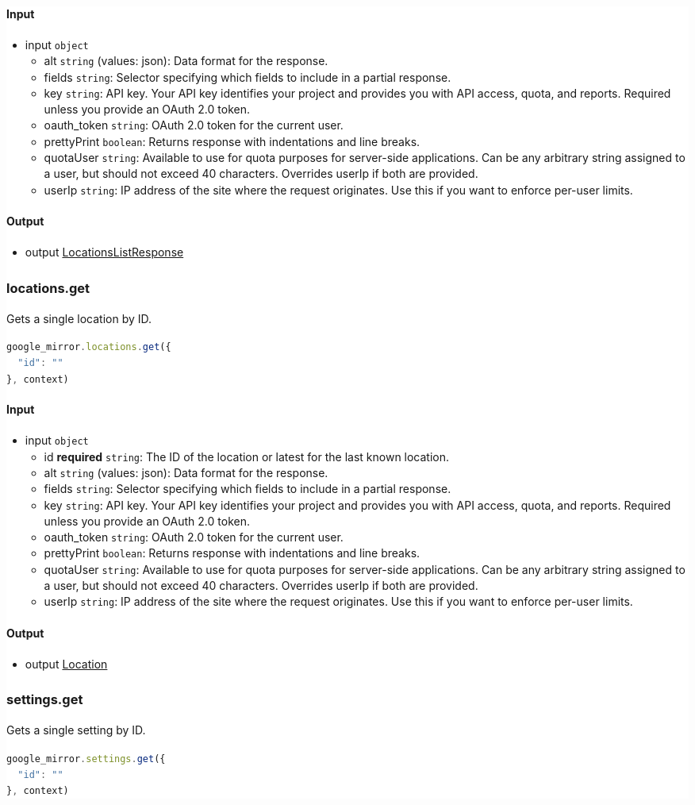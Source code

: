 #### Input
* input `object`
  * alt `string` (values: json): Data format for the response.
  * fields `string`: Selector specifying which fields to include in a partial response.
  * key `string`: API key. Your API key identifies your project and provides you with API access, quota, and reports. Required unless you provide an OAuth 2.0 token.
  * oauth_token `string`: OAuth 2.0 token for the current user.
  * prettyPrint `boolean`: Returns response with indentations and line breaks.
  * quotaUser `string`: Available to use for quota purposes for server-side applications. Can be any arbitrary string assigned to a user, but should not exceed 40 characters. Overrides userIp if both are provided.
  * userIp `string`: IP address of the site where the request originates. Use this if you want to enforce per-user limits.

#### Output
* output [LocationsListResponse](#locationslistresponse)

### locations.get
Gets a single location by ID.


```js
google_mirror.locations.get({
  "id": ""
}, context)
```

#### Input
* input `object`
  * id **required** `string`: The ID of the location or latest for the last known location.
  * alt `string` (values: json): Data format for the response.
  * fields `string`: Selector specifying which fields to include in a partial response.
  * key `string`: API key. Your API key identifies your project and provides you with API access, quota, and reports. Required unless you provide an OAuth 2.0 token.
  * oauth_token `string`: OAuth 2.0 token for the current user.
  * prettyPrint `boolean`: Returns response with indentations and line breaks.
  * quotaUser `string`: Available to use for quota purposes for server-side applications. Can be any arbitrary string assigned to a user, but should not exceed 40 characters. Overrides userIp if both are provided.
  * userIp `string`: IP address of the site where the request originates. Use this if you want to enforce per-user limits.

#### Output
* output [Location](#location)

### settings.get
Gets a single setting by ID.


```js
google_mirror.settings.get({
  "id": ""
}, context)
```
